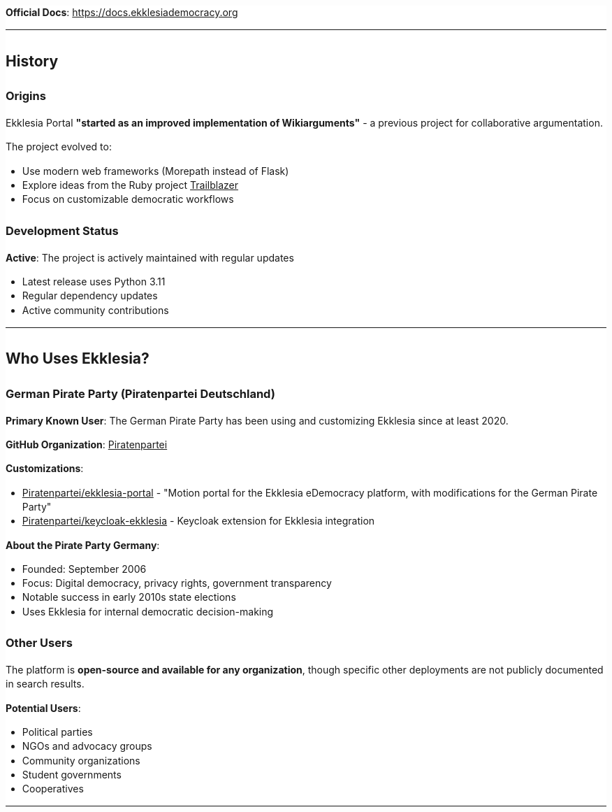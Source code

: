 **Official Docs**: https://docs.ekklesiademocracy.org

---

## History

### Origins

Ekklesia Portal **"started as an improved implementation of Wikiarguments"** - a previous project for collaborative argumentation.

The project evolved to:
- Use modern web frameworks (Morepath instead of Flask)
- Explore ideas from the Ruby project [Trailblazer](https://trailblazer.to)
- Focus on customizable democratic workflows

### Development Status

**Active**: The project is actively maintained with regular updates
- Latest release uses Python 3.11
- Regular dependency updates
- Active community contributions

---

## Who Uses Ekklesia?

### German Pirate Party (Piratenpartei Deutschland)

**Primary Known User**: The German Pirate Party has been using and customizing Ekklesia since at least 2020.

**GitHub Organization**: [Piratenpartei](https://github.com/Piratenpartei)

**Customizations**:
- [Piratenpartei/ekklesia-portal](https://github.com/Piratenpartei/ekklesia-portal) - "Motion portal for the Ekklesia eDemocracy platform, with modifications for the German Pirate Party"
- [Piratenpartei/keycloak-ekklesia](https://github.com/Piratenpartei/keycloak-ekklesia) - Keycloak extension for Ekklesia integration

**About the Pirate Party Germany**:
- Founded: September 2006
- Focus: Digital democracy, privacy rights, government transparency
- Notable success in early 2010s state elections
- Uses Ekklesia for internal democratic decision-making

### Other Users

The platform is **open-source and available for any organization**, though specific other deployments are not publicly documented in search results.

**Potential Users**:
- Political parties
- NGOs and advocacy groups
- Community organizations
- Student governments
- Cooperatives

---